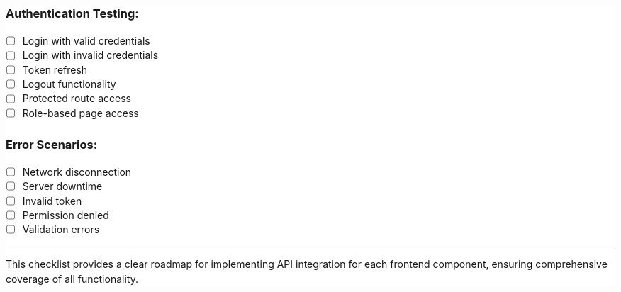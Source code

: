 ### Authentication Testing:
- [ ] Login with valid credentials
- [ ] Login with invalid credentials
- [ ] Token refresh
- [ ] Logout functionality
- [ ] Protected route access
- [ ] Role-based page access

### Error Scenarios:
- [ ] Network disconnection
- [ ] Server downtime
- [ ] Invalid token
- [ ] Permission denied
- [ ] Validation errors

---

This checklist provides a clear roadmap for implementing API integration for each frontend component, ensuring comprehensive coverage of all functionality.
